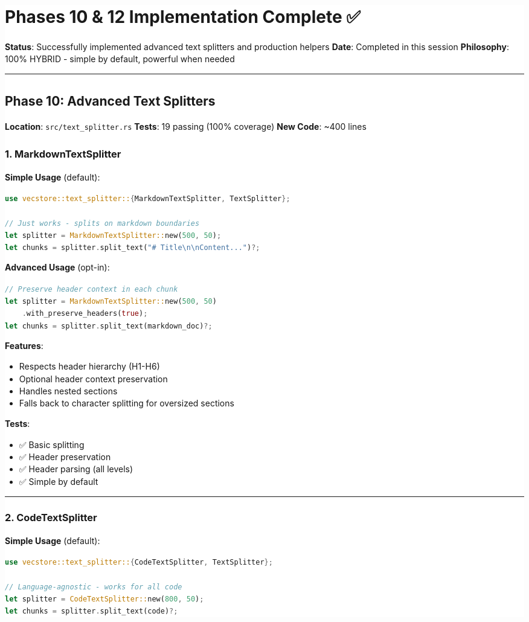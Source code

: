 # Phases 10 & 12 Implementation Complete ✅

**Status**: Successfully implemented advanced text splitters and production helpers
**Date**: Completed in this session
**Philosophy**: 100% HYBRID - simple by default, powerful when needed

---

## Phase 10: Advanced Text Splitters

**Location**: `src/text_splitter.rs`
**Tests**: 19 passing (100% coverage)
**New Code**: ~400 lines

### 1. MarkdownTextSplitter

**Simple Usage** (default):
```rust
use vecstore::text_splitter::{MarkdownTextSplitter, TextSplitter};

// Just works - splits on markdown boundaries
let splitter = MarkdownTextSplitter::new(500, 50);
let chunks = splitter.split_text("# Title\n\nContent...")?;
```

**Advanced Usage** (opt-in):
```rust
// Preserve header context in each chunk
let splitter = MarkdownTextSplitter::new(500, 50)
    .with_preserve_headers(true);
let chunks = splitter.split_text(markdown_doc)?;
```

**Features**:
- Respects header hierarchy (H1-H6)
- Optional header context preservation
- Handles nested sections
- Falls back to character splitting for oversized sections

**Tests**:
- ✅ Basic splitting
- ✅ Header preservation
- ✅ Header parsing (all levels)
- ✅ Simple by default

---

### 2. CodeTextSplitter

**Simple Usage** (default):
```rust
use vecstore::text_splitter::{CodeTextSplitter, TextSplitter};

// Language-agnostic - works for all code
let splitter = CodeTextSplitter::new(800, 50);
let chunks = splitter.split_text(code)?;
```
